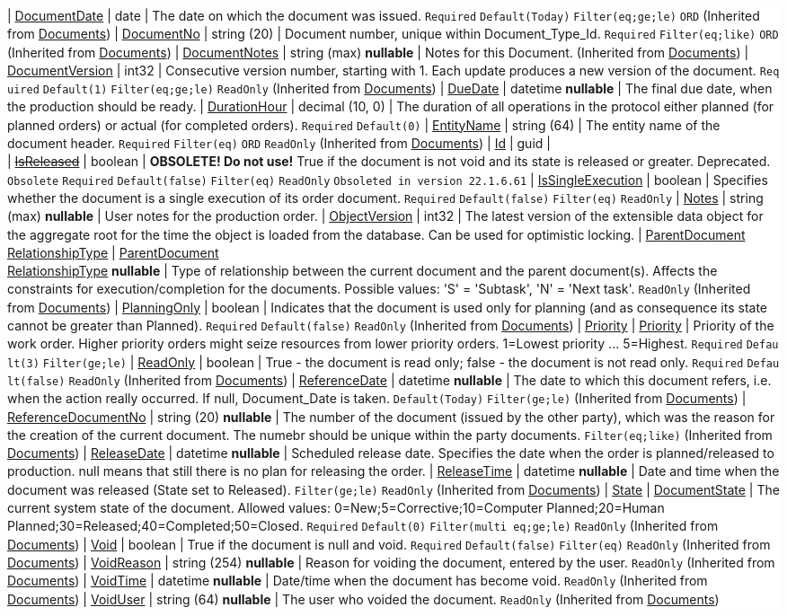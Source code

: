 | [DocumentDate](Production.ShopFloor.WorkOrders.md#documentdate) | date | The date on which the document was issued. `Required` `Default(Today)` `Filter(eq;ge;le)` `ORD` (Inherited from [Documents](General.Documents.md)) 
| [DocumentNo](Production.ShopFloor.WorkOrders.md#documentno) | string (20) | Document number, unique within Document_Type_Id. `Required` `Filter(eq;like)` `ORD` (Inherited from [Documents](General.Documents.md)) 
| [DocumentNotes](Production.ShopFloor.WorkOrders.md#documentnotes) | string (max) __nullable__ | Notes for this Document. (Inherited from [Documents](General.Documents.md)) 
| [DocumentVersion](Production.ShopFloor.WorkOrders.md#documentversion) | int32 | Consecutive version number, starting with 1. Each update produces a new version of the document. `Required` `Default(1)` `Filter(eq;ge;le)` `ReadOnly` (Inherited from [Documents](General.Documents.md)) 
| [DueDate](Production.ShopFloor.WorkOrders.md#duedate) | datetime __nullable__ | The final due date, when the production should be ready. 
| [DurationHour](Production.ShopFloor.WorkOrders.md#durationhour) | decimal (10, 0) | The duration of all operations in the protocol either planned (for planned orders) or actual (for completed orders). `Required` `Default(0)` 
| [EntityName](Production.ShopFloor.WorkOrders.md#entityname) | string (64) | The entity name of the document header. `Required` `Filter(eq)` `ORD` `ReadOnly` (Inherited from [Documents](General.Documents.md)) 
| [Id](Production.ShopFloor.WorkOrders.md#id) | guid |  
| [<s>IsReleased</s>](Production.ShopFloor.WorkOrders.md#isreleased) | boolean | **OBSOLETE! Do not use!** True if the document is not void and its state is released or greater. Deprecated. `Obsolete` `Required` `Default(false)` `Filter(eq)` `ReadOnly` `Obsoleted in version 22.1.6.61` 
| [IsSingleExecution](Production.ShopFloor.WorkOrders.md#issingleexecution) | boolean | Specifies whether the document is a single execution of its order document. `Required` `Default(false)` `Filter(eq)` `ReadOnly` 
| [Notes](Production.ShopFloor.WorkOrders.md#notes) | string (max) __nullable__ | User notes for the production order. 
| [ObjectVersion](Production.ShopFloor.WorkOrders.md#objectversion) | int32 | The latest version of the extensible data object for the aggregate root for the time the object is loaded from the database. Can be used for optimistic locking. 
| [ParentDocument<br />RelationshipType](Production.ShopFloor.WorkOrders.md#parentdocumentrelationshiptype) | [ParentDocument<br />RelationshipType](Production.ShopFloor.WorkOrders.md#parentdocumentrelationshiptype) __nullable__ | Type of relationship between the current document and the parent document(s). Affects the constraints for execution/completion for the documents. Possible values: 'S' = 'Subtask', 'N' = 'Next task'. `ReadOnly` (Inherited from [Documents](General.Documents.md)) 
| [PlanningOnly](Production.ShopFloor.WorkOrders.md#planningonly) | boolean | Indicates that the document is used only for planning (and as consequence its state cannot be greater than Planned). `Required` `Default(false)` `ReadOnly` (Inherited from [Documents](General.Documents.md)) 
| [Priority](Production.ShopFloor.WorkOrders.md#priority) | [Priority](Production.ShopFloor.WorkOrders.md#priority) | Priority of the work order. Higher priority orders might seize resources from lower priority orders. 1=Lowest priority ... 5=Highest. `Required` `Default(3)` `Filter(ge;le)` 
| [ReadOnly](Production.ShopFloor.WorkOrders.md#readonly) | boolean | True - the document is read only; false - the document is not read only. `Required` `Default(false)` `ReadOnly` (Inherited from [Documents](General.Documents.md)) 
| [ReferenceDate](Production.ShopFloor.WorkOrders.md#referencedate) | datetime __nullable__ | The date to which this document refers, i.e. when the action really occurred. If null, Document_Date is taken. `Default(Today)` `Filter(ge;le)` (Inherited from [Documents](General.Documents.md)) 
| [ReferenceDocumentNo](Production.ShopFloor.WorkOrders.md#referencedocumentno) | string (20) __nullable__ | The number of the document (issued by the other party), which was the reason for the creation of the current document. The numebr should be unique within the party documents. `Filter(eq;like)` (Inherited from [Documents](General.Documents.md)) 
| [ReleaseDate](Production.ShopFloor.WorkOrders.md#releasedate) | datetime __nullable__ | Scheduled release date. Specifies the date when the order is planned/released to production. null means that still there is no plan for releasing the order. 
| [ReleaseTime](Production.ShopFloor.WorkOrders.md#releasetime) | datetime __nullable__ | Date and time when the document was released (State set to Released). `Filter(ge;le)` `ReadOnly` (Inherited from [Documents](General.Documents.md)) 
| [State](Production.ShopFloor.WorkOrders.md#state) | [DocumentState](Production.ShopFloor.WorkOrders.md#state) | The current system state of the document. Allowed values: 0=New;5=Corrective;10=Computer Planned;20=Human Planned;30=Released;40=Completed;50=Closed. `Required` `Default(0)` `Filter(multi eq;ge;le)` `ReadOnly` (Inherited from [Documents](General.Documents.md)) 
| [Void](Production.ShopFloor.WorkOrders.md#void) | boolean | True if the document is null and void. `Required` `Default(false)` `Filter(eq)` `ReadOnly` (Inherited from [Documents](General.Documents.md)) 
| [VoidReason](Production.ShopFloor.WorkOrders.md#voidreason) | string (254) __nullable__ | Reason for voiding the document, entered by the user. `ReadOnly` (Inherited from [Documents](General.Documents.md)) 
| [VoidTime](Production.ShopFloor.WorkOrders.md#voidtime) | datetime __nullable__ | Date/time when the document has become void. `ReadOnly` (Inherited from [Documents](General.Documents.md)) 
| [VoidUser](Production.ShopFloor.WorkOrders.md#voiduser) | string (64) __nullable__ | The user who voided the document. `ReadOnly` (Inherited from [Documents](General.Documents.md)) 
